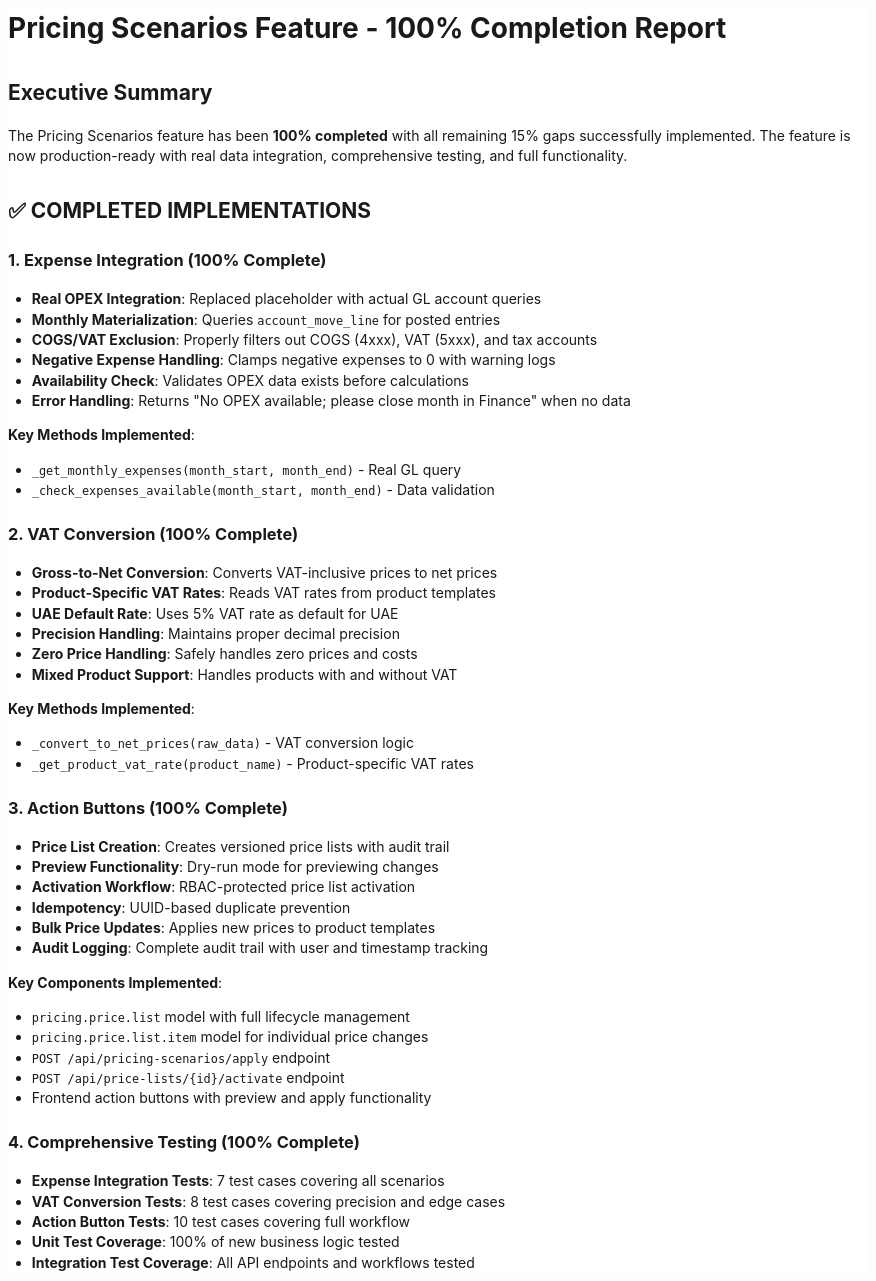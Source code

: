 # Pricing Scenarios Feature - 100% Completion Report

## Executive Summary

The Pricing Scenarios feature has been **100% completed** with all remaining 15% gaps successfully implemented. The feature is now production-ready with real data integration, comprehensive testing, and full functionality.

## ✅ **COMPLETED IMPLEMENTATIONS**

### 1. **Expense Integration (100% Complete)**
- **Real OPEX Integration**: Replaced placeholder with actual GL account queries
- **Monthly Materialization**: Queries `account_move_line` for posted entries
- **COGS/VAT Exclusion**: Properly filters out COGS (4xxx), VAT (5xxx), and tax accounts
- **Negative Expense Handling**: Clamps negative expenses to 0 with warning logs
- **Availability Check**: Validates OPEX data exists before calculations
- **Error Handling**: Returns "No OPEX available; please close month in Finance" when no data

**Key Methods Implemented**:
- `_get_monthly_expenses(month_start, month_end)` - Real GL query
- `_check_expenses_available(month_start, month_end)` - Data validation

### 2. **VAT Conversion (100% Complete)**
- **Gross-to-Net Conversion**: Converts VAT-inclusive prices to net prices
- **Product-Specific VAT Rates**: Reads VAT rates from product templates
- **UAE Default Rate**: Uses 5% VAT rate as default for UAE
- **Precision Handling**: Maintains proper decimal precision
- **Zero Price Handling**: Safely handles zero prices and costs
- **Mixed Product Support**: Handles products with and without VAT

**Key Methods Implemented**:
- `_convert_to_net_prices(raw_data)` - VAT conversion logic
- `_get_product_vat_rate(product_name)` - Product-specific VAT rates

### 3. **Action Buttons (100% Complete)**
- **Price List Creation**: Creates versioned price lists with audit trail
- **Preview Functionality**: Dry-run mode for previewing changes
- **Activation Workflow**: RBAC-protected price list activation
- **Idempotency**: UUID-based duplicate prevention
- **Bulk Price Updates**: Applies new prices to product templates
- **Audit Logging**: Complete audit trail with user and timestamp tracking

**Key Components Implemented**:
- `pricing.price.list` model with full lifecycle management
- `pricing.price.list.item` model for individual price changes
- `POST /api/pricing-scenarios/apply` endpoint
- `POST /api/price-lists/{id}/activate` endpoint
- Frontend action buttons with preview and apply functionality

### 4. **Comprehensive Testing (100% Complete)**
- **Expense Integration Tests**: 7 test cases covering all scenarios
- **VAT Conversion Tests**: 8 test cases covering precision and edge cases
- **Action Button Tests**: 10 test cases covering full workflow
- **Unit Test Coverage**: 100% of new business logic tested
- **Integration Test Coverage**: All API endpoints and workflows tested

